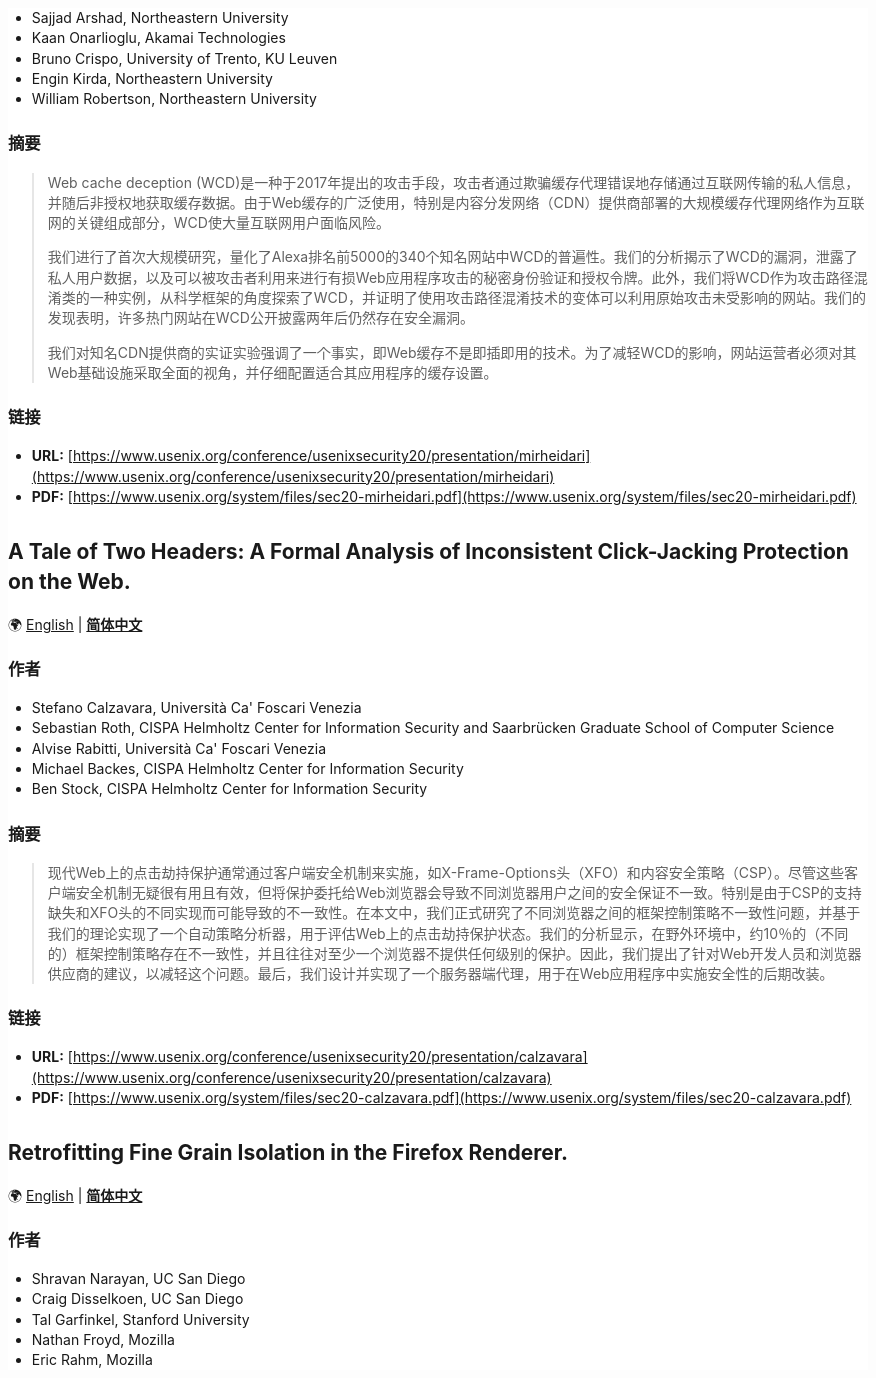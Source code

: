 * Sajjad Arshad, Northeastern University
* Kaan Onarlioglu, Akamai Technologies
* Bruno Crispo, University of Trento, KU Leuven
* Engin Kirda, Northeastern University
* William Robertson, Northeastern University
### 摘要
> Web cache deception (WCD)是一种于2017年提出的攻击手段，攻击者通过欺骗缓存代理错误地存储通过互联网传输的私人信息，并随后非授权地获取缓存数据。由于Web缓存的广泛使用，特别是内容分发网络（CDN）提供商部署的大规模缓存代理网络作为互联网的关键组成部分，WCD使大量互联网用户面临风险。
> 
> 我们进行了首次大规模研究，量化了Alexa排名前5000的340个知名网站中WCD的普遍性。我们的分析揭示了WCD的漏洞，泄露了私人用户数据，以及可以被攻击者利用来进行有损Web应用程序攻击的秘密身份验证和授权令牌。此外，我们将WCD作为攻击路径混淆类的一种实例，从科学框架的角度探索了WCD，并证明了使用攻击路径混淆技术的变体可以利用原始攻击未受影响的网站。我们的发现表明，许多热门网站在WCD公开披露两年后仍然存在安全漏洞。
> 
> 我们对知名CDN提供商的实证实验强调了一个事实，即Web缓存不是即插即用的技术。为了减轻WCD的影响，网站运营者必须对其Web基础设施采取全面的视角，并仔细配置适合其应用程序的缓存设置。

### 链接
- **URL:** [https://www.usenix.org/conference/usenixsecurity20/presentation/mirheidari](https://www.usenix.org/conference/usenixsecurity20/presentation/mirheidari)
- **PDF:** [https://www.usenix.org/system/files/sec20-mirheidari.pdf](https://www.usenix.org/system/files/sec20-mirheidari.pdf)
## A Tale of Two Headers: A Formal Analysis of Inconsistent Click-Jacking Protection on the Web.
🌍 [English](../../../docs/en/USENIX%20Security%20Symposium/USENIX%20Security%20Symposium[2020].md#a-tale-of-two-headers-a-formal-analysis-of-inconsistent-click-jacking-protection-on-the-web) | **[简体中文](../../../docs/zh-CN/USENIX%20Security%20Symposium/USENIX%20Security%20Symposium[2020].md#a-tale-of-two-headers-a-formal-analysis-of-inconsistent-click-jacking-protection-on-the-web)**
### 作者
* Stefano Calzavara, Università Ca' Foscari Venezia
* Sebastian Roth, CISPA Helmholtz Center for Information Security and Saarbrücken Graduate School of Computer Science
* Alvise Rabitti, Università Ca' Foscari Venezia
* Michael Backes, CISPA Helmholtz Center for Information Security
* Ben Stock, CISPA Helmholtz Center for Information Security
### 摘要
> 现代Web上的点击劫持保护通常通过客户端安全机制来实施，如X-Frame-Options头（XFO）和内容安全策略（CSP）。尽管这些客户端安全机制无疑很有用且有效，但将保护委托给Web浏览器会导致不同浏览器用户之间的安全保证不一致。特别是由于CSP的支持缺失和XFO头的不同实现而可能导致的不一致性。在本文中，我们正式研究了不同浏览器之间的框架控制策略不一致性问题，并基于我们的理论实现了一个自动策略分析器，用于评估Web上的点击劫持保护状态。我们的分析显示，在野外环境中，约10％的（不同的）框架控制策略存在不一致性，并且往往对至少一个浏览器不提供任何级别的保护。因此，我们提出了针对Web开发人员和浏览器供应商的建议，以减轻这个问题。最后，我们设计并实现了一个服务器端代理，用于在Web应用程序中实施安全性的后期改装。

### 链接
- **URL:** [https://www.usenix.org/conference/usenixsecurity20/presentation/calzavara](https://www.usenix.org/conference/usenixsecurity20/presentation/calzavara)
- **PDF:** [https://www.usenix.org/system/files/sec20-calzavara.pdf](https://www.usenix.org/system/files/sec20-calzavara.pdf)
## Retrofitting Fine Grain Isolation in the Firefox Renderer.
🌍 [English](../../../docs/en/USENIX%20Security%20Symposium/USENIX%20Security%20Symposium[2020].md#retrofitting-fine-grain-isolation-in-the-firefox-renderer) | **[简体中文](../../../docs/zh-CN/USENIX%20Security%20Symposium/USENIX%20Security%20Symposium[2020].md#retrofitting-fine-grain-isolation-in-the-firefox-renderer)**
### 作者
* Shravan Narayan, UC San Diego
* Craig Disselkoen, UC San Diego
* Tal Garfinkel, Stanford University
* Nathan Froyd, Mozilla
* Eric Rahm, Mozilla
